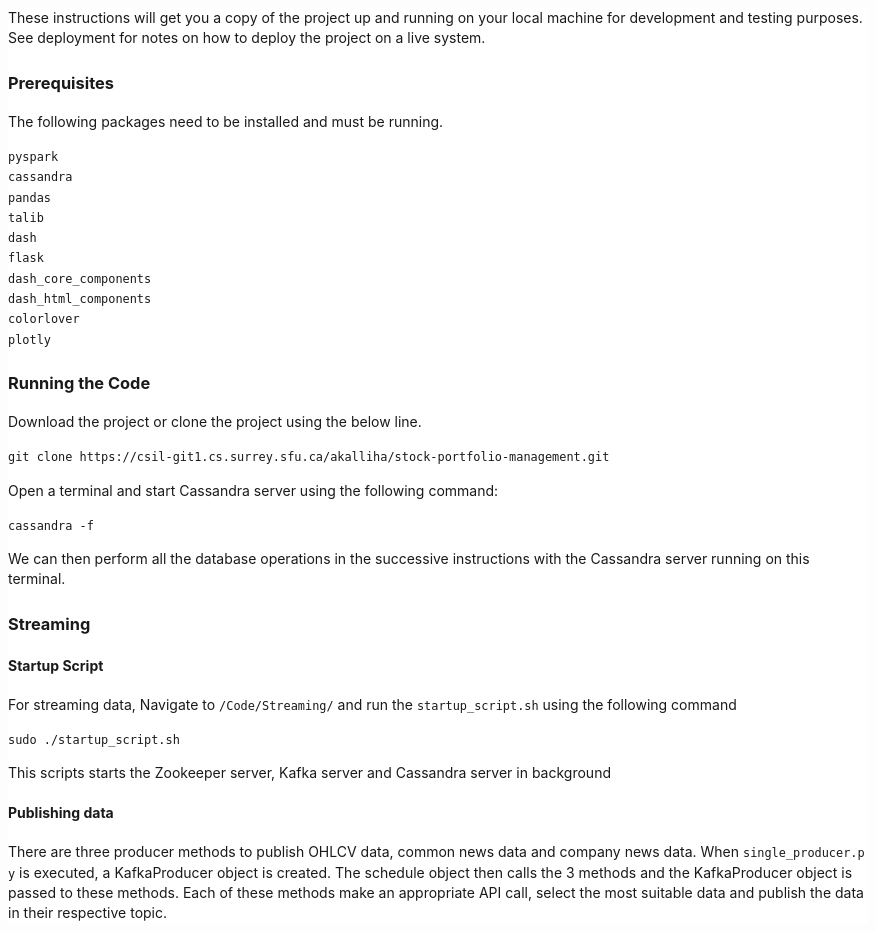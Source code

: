 These instructions will get you a copy of the project up and running on your local machine for development and testing purposes. See deployment for notes on how to deploy the project on a live system.

### Prerequisites

The following packages need to be installed and must be running. 

```
pyspark
cassandra
pandas
talib
dash
flask
dash_core_components
dash_html_components
colorlover
plotly
```

### Running the Code

Download the project or clone the project using the below line.
```
git clone https://csil-git1.cs.surrey.sfu.ca/akalliha/stock-portfolio-management.git
```

Open a terminal and start Cassandra server using the following command:
```
cassandra -f
```
We can then perform all the database operations in the successive instructions with the Cassandra server running on this terminal.

### Streaming

#### Startup Script
For streaming data, Navigate to ```/Code/Streaming/``` and run the ```startup_script.sh``` using the following command
```
sudo ./startup_script.sh
```

This scripts starts the Zookeeper server, Kafka server and Cassandra server in background

#### Publishing data

There are three producer methods to publish OHLCV data, common news data and company news data. 
When ```single_producer.py``` is executed, a KafkaProducer object is created. 
The schedule object then calls the 3 methods and the KafkaProducer object is passed to these methods. 
Each of these methods make an appropriate API call, select the most suitable data and publish the data in their respective topic. 
